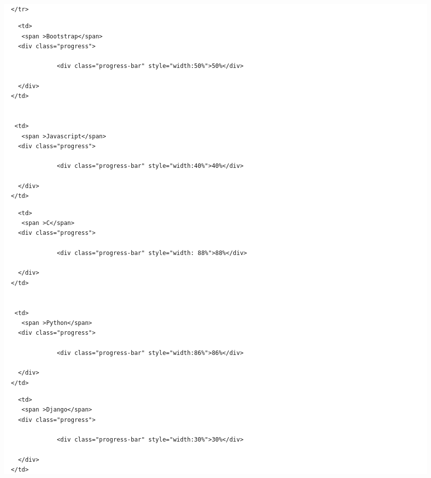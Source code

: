       </tr>


<tr>
     
        
        <td>
         <span >Bootstrap</span>
        <div class="progress">

                   <div class="progress-bar" style="width:50%">50%</div>
        
        </div>
      </td>


       <td>
         <span >Javascript</span>
        <div class="progress">

                   <div class="progress-bar" style="width:40%">40%</div>
        
        </div>
      </td>
      
  </tr>

  <tr>
     
        
        <td>
         <span >C</span>
        <div class="progress">

                   <div class="progress-bar" style="width: 88%">88%</div>
        
        </div>
      </td>


       <td>
         <span >Python</span>
        <div class="progress">

                   <div class="progress-bar" style="width:86%">86%</div>
        
        </div>
      </td>
      
  </tr>

 <tr>
     
        
        <td>
         <span >Django</span>
        <div class="progress">

                   <div class="progress-bar" style="width:30%">30%</div>
        
        </div>
      </td>
